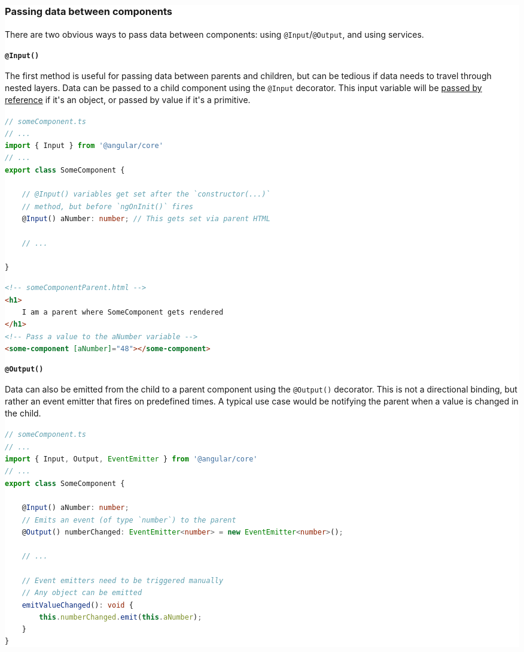 
### Passing data between components

There are two obvious ways to pass data between components: using `@Input`/`@Output`, and using services.

**`@Input()`**

The first method is useful for passing data between parents and children, but can be tedious if data needs to travel through nested layers. Data can be passed to a child component using the `@Input` decorator. This input variable will be [passed by reference](https://stackoverflow.com/questions/373419/whats-the-difference-between-passing-by-reference-vs-passing-by-value) if it's an object, or passed by value if it's a primitive.

```typescript
// someComponent.ts
// ...
import { Input } from '@angular/core'
// ...
export class SomeComponent {
	
    // @Input() variables get set after the `constructor(...)`
    // method, but before `ngOnInit()` fires
    @Input() aNumber: number; // This gets set via parent HTML

    // ...
    
}
```

```html
<!-- someComponentParent.html -->
<h1>
    I am a parent where SomeComponent gets rendered
</h1>
<!-- Pass a value to the aNumber variable -->
<some-component [aNumber]="48"></some-component>
```

**`@Output()`**

Data can also be emitted from the child to a parent component using the `@Output()` decorator. This is not a directional binding, but rather an event emitter that fires on predefined times. A typical use case would be notifying the parent when a value is changed in the child.

```typescript
// someComponent.ts
// ...
import { Input, Output, EventEmitter } from '@angular/core'
// ...
export class SomeComponent {
	
    @Input() aNumber: number;    
    // Emits an event (of type `number`) to the parent
    @Output() numberChanged: EventEmitter<number> = new EventEmitter<number>();

    // ...
    
    // Event emitters need to be triggered manually
    // Any object can be emitted
    emitValueChanged(): void {
        this.numberChanged.emit(this.aNumber);
    }
}
```
